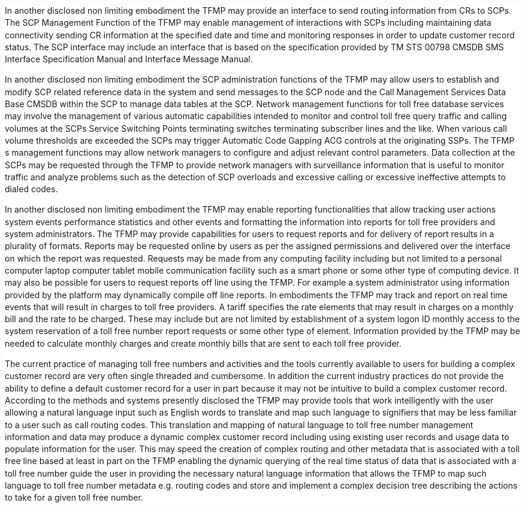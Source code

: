 In another disclosed non limiting embodiment the TFMP may provide an interface to send routing information from CRs to SCPs. The SCP Management Function of the TFMP may enable management of interactions with SCPs including maintaining data connectivity sending CR information at the specified date and time and monitoring responses in order to update customer record status. The SCP interface may include an interface that is based on the specification provided by TM STS 00798 CMSDB SMS Interface Specification Manual and Interface Message Manual.

In another disclosed non limiting embodiment the SCP administration functions of the TFMP may allow users to establish and modify SCP related reference data in the system and send messages to the SCP node and the Call Management Services Data Base CMSDB within the SCP to manage data tables at the SCP. Network management functions for toll free database services may involve the management of various automatic capabilities intended to monitor and control toll free query traffic and calling volumes at the SCPs Service Switching Points terminating switches terminating subscriber lines and the like. When various call volume thresholds are exceeded the SCPs may trigger Automatic Code Gapping ACG controls at the originating SSPs. The TFMP s management functions may allow network managers to configure and adjust relevant control parameters. Data collection at the SCPs may be requested through the TFMP to provide network managers with surveillance information that is useful to monitor traffic and analyze problems such as the detection of SCP overloads and excessive calling or excessive ineffective attempts to dialed codes.

In another disclosed non limiting embodiment the TFMP may enable reporting functionalities that allow tracking user actions system events performance statistics and other events and formatting the information into reports for toll free providers and system administrators. The TFMP may provide capabilities for users to request reports and for delivery of report results in a plurality of formats. Reports may be requested online by users as per the assigned permissions and delivered over the interface on which the report was requested. Requests may be made from any computing facility including but not limited to a personal computer laptop computer tablet mobile communication facility such as a smart phone or some other type of computing device. It may also be possible for users to request reports off line using the TFMP. For example a system administrator using information provided by the platform may dynamically compile off line reports. In embodiments the TFMP may track and report on real time events that will result in charges to toll free providers. A tariff specifies the rate elements that may result in charges on a monthly bill and the rate to be charged. These may include but are not limited by establishment of a system logon ID monthly access to the system reservation of a toll free number report requests or some other type of element. Information provided by the TFMP may be needed to calculate monthly charges and create monthly bills that are sent to each toll free provider.

The current practice of managing toll free numbers and activities and the tools currently available to users for building a complex customer record are very often single threaded and cumbersome. In addition the current industry practices do not provide the ability to define a default customer record for a user in part because it may not be intuitive to build a complex customer record. According to the methods and systems presently disclosed the TFMP may provide tools that work intelligently with the user allowing a natural language input such as English words to translate and map such language to signifiers that may be less familiar to a user such as call routing codes. This translation and mapping of natural language to toll free number management information and data may produce a dynamic complex customer record including using existing user records and usage data to populate information for the user. This may speed the creation of complex routing and other metadata that is associated with a toll free line based at least in part on the TFMP enabling the dynamic querying of the real time status of data that is associated with a toll free number guide the user in providing the necessary natural language information that allows the TFMP to map such language to toll free number metadata e.g. routing codes and store and implement a complex decision tree describing the actions to take for a given toll free number.
